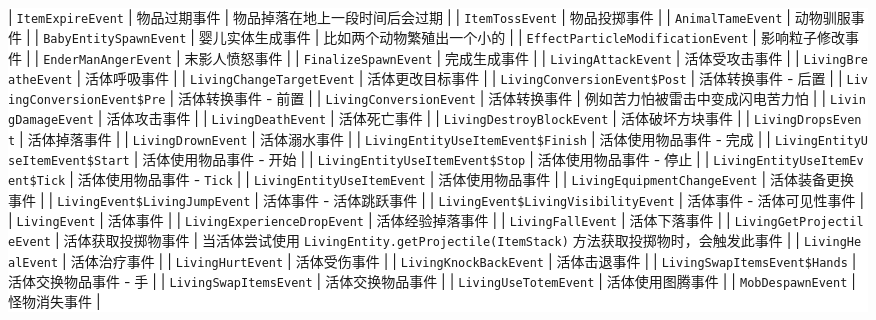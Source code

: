 | `ItemExpireEvent`                               | 物品过期事件                        | 物品掉落在地上一段时间后会过期                                                                                                                                       |
| `ItemTossEvent`                                 | 物品投掷事件                        |
| `AnimalTameEvent`                               | 动物驯服事件                        |
| `BabyEntitySpawnEvent`                          | 婴儿实体生成事件                    | 比如两个动物繁殖出一个小的                                                                                                                                           |
| `EffectParticleModificationEvent`               | 影响粒子修改事件                    |
| `EnderManAngerEvent`                            | 末影人愤怒事件                      |
| `FinalizeSpawnEvent`                            | 完成生成事件                        |
| `LivingAttackEvent`                             | 活体受攻击事件                      |
| `LivingBreatheEvent`                            | 活体呼吸事件                        |
| `LivingChangeTargetEvent`                       | 活体更改目标事件                    |
| `LivingConversionEvent$Post`                    | 活体转换事件 - 后置                 |
| `LivingConversionEvent$Pre`                     | 活体转换事件 - 前置                 |
| `LivingConversionEvent`                         | 活体转换事件                        | 例如苦力怕被雷击中变成闪电苦力怕                                                                                                                                     |
| `LivingDamageEvent`                             | 活体攻击事件                        |
| `LivingDeathEvent`                              | 活体死亡事件                        |
| `LivingDestroyBlockEvent`                       | 活体破坏方块事件                    |
| `LivingDropsEvent`                              | 活体掉落事件                        |
| `LivingDrownEvent`                              | 活体溺水事件                        |
| `LivingEntityUseItemEvent$Finish`               | 活体使用物品事件 - 完成             |
| `LivingEntityUseItemEvent$Start`                | 活体使用物品事件 - 开始             |
| `LivingEntityUseItemEvent$Stop`                 | 活体使用物品事件 - 停止             |
| `LivingEntityUseItemEvent$Tick`                 | 活体使用物品事件 - `Tick`           |
| `LivingEntityUseItemEvent`                      | 活体使用物品事件                    |
| `LivingEquipmentChangeEvent`                    | 活体装备更换事件                    |
| `LivingEvent$LivingJumpEvent`                   | 活体事件 - 活体跳跃事件             |
| `LivingEvent$LivingVisibilityEvent`             | 活体事件 - 活体可见性事件           |
| `LivingEvent`                                   | 活体事件                            |
| `LivingExperienceDropEvent`                     | 活体经验掉落事件                    |
| `LivingFallEvent`                               | 活体下落事件                        |
| `LivingGetProjectileEvent`                      | 活体获取投掷物事件                  | 当活体尝试使用 `LivingEntity.getProjectile(ItemStack)` 方法获取投掷物时，会触发此事件                                                                                |
| `LivingHealEvent`                               | 活体治疗事件                        |
| `LivingHurtEvent`                               | 活体受伤事件                        |
| `LivingKnockBackEvent`                          | 活体击退事件                        |
| `LivingSwapItemsEvent$Hands`                    | 活体交换物品事件 - 手               |
| `LivingSwapItemsEvent`                          | 活体交换物品事件                    |
| `LivingUseTotemEvent`                           | 活体使用图腾事件                    |
| `MobDespawnEvent`                               | 怪物消失事件                        |